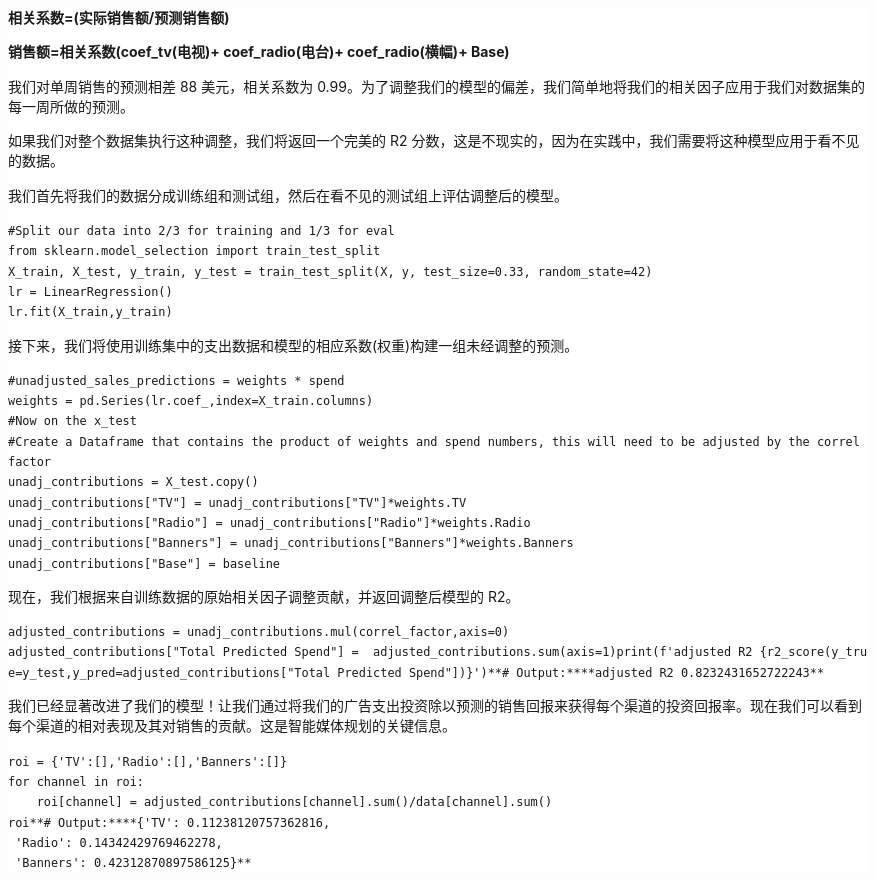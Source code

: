 ```
```

**相关系数=(实际销售额/预测销售额)**

**销售额=相关系数(coef_tv(电视)+ coef_radio(电台)+ coef_radio(横幅)+ Base)**

我们对单周销售的预测相差 88 美元，相关系数为 0.99。为了调整我们的模型的偏差，我们简单地将我们的相关因子应用于我们对数据集的每一周所做的预测。

如果我们对整个数据集执行这种调整，我们将返回一个完美的 R2 分数，这是不现实的，因为在实践中，我们需要将这种模型应用于看不见的数据。

我们首先将我们的数据分成训练组和测试组，然后在看不见的测试组上评估调整后的模型。

```
#Split our data into 2/3 for training and 1/3 for eval
from sklearn.model_selection import train_test_split
X_train, X_test, y_train, y_test = train_test_split(X, y, test_size=0.33, random_state=42)
lr = LinearRegression()
lr.fit(X_train,y_train)
```

接下来，我们将使用训练集中的支出数据和模型的相应系数(权重)构建一组未经调整的预测。

```
#unadjusted_sales_predictions = weights * spend
weights = pd.Series(lr.coef_,index=X_train.columns)
#Now on the x_test
#Create a Dataframe that contains the product of weights and spend numbers, this will need to be adjusted by the correl factor
unadj_contributions = X_test.copy()
unadj_contributions["TV"] = unadj_contributions["TV"]*weights.TV
unadj_contributions["Radio"] = unadj_contributions["Radio"]*weights.Radio
unadj_contributions["Banners"] = unadj_contributions["Banners"]*weights.Banners
unadj_contributions["Base"] = baseline
```

现在，我们根据来自训练数据的原始相关因子调整贡献，并返回调整后模型的 R2。

```
adjusted_contributions = unadj_contributions.mul(correl_factor,axis=0)
adjusted_contributions["Total Predicted Spend"] =  adjusted_contributions.sum(axis=1)print(f'adjusted R2 {r2_score(y_true=y_test,y_pred=adjusted_contributions["Total Predicted Spend"])}')**# Output:****adjusted R2 0.8232431652722243**
```

我们已经显著改进了我们的模型！让我们通过将我们的广告支出投资除以预测的销售回报来获得每个渠道的投资回报率。现在我们可以看到每个渠道的相对表现及其对销售的贡献。这是智能媒体规划的关键信息。

```
roi = {'TV':[],'Radio':[],'Banners':[]}
for channel in roi:
    roi[channel] = adjusted_contributions[channel].sum()/data[channel].sum()
roi**# Output:****{'TV': 0.11238120757362816,
 'Radio': 0.14342429769462278,
 'Banners': 0.42312870897586125}**
```
